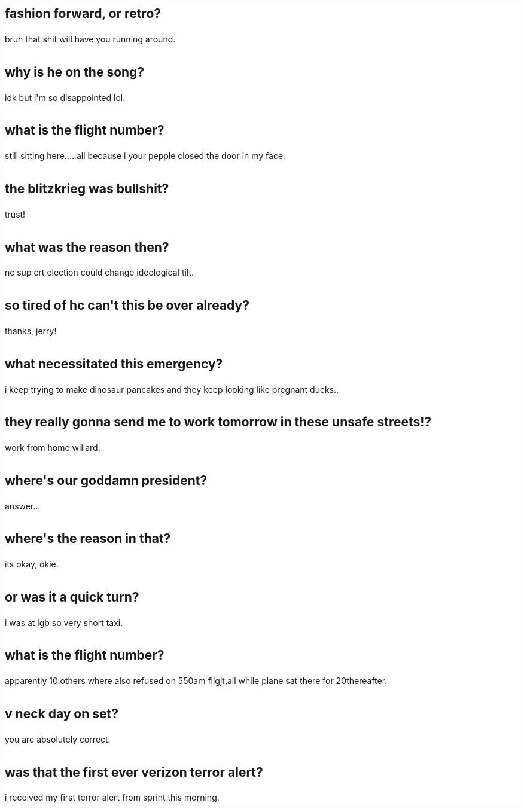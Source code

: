 ## fashion forward, or retro?
bruh that shit will have you running around.

## why is he on the song?
idk but i'm so disappointed lol.

## what is the flight number?
still sitting here.....all because i your pepple closed the door in my face.

## the blitzkrieg was bullshit?
trust!

## what was the reason then?
nc sup crt election could change ideological tilt.

## so tired of hc can't this be over already?
thanks, jerry!

## what necessitated this emergency?
i keep trying to make dinosaur pancakes and they keep looking like pregnant ducks..

## they really gonna send me to work tomorrow in these unsafe streets!?
work from home willard.

## where's our goddamn president?
answer...

## where's the reason in that?
its okay, okie.

## or was it a quick turn?
i was at lgb so very short taxi.

## what is the flight number?
apparently 10.others where also refused on 550am fligjt,all while plane sat there for 20thereafter.

## v neck day on set?
you are absolutely correct.

## was that the first ever verizon terror alert?
i received my first terror alert from sprint this morning.
